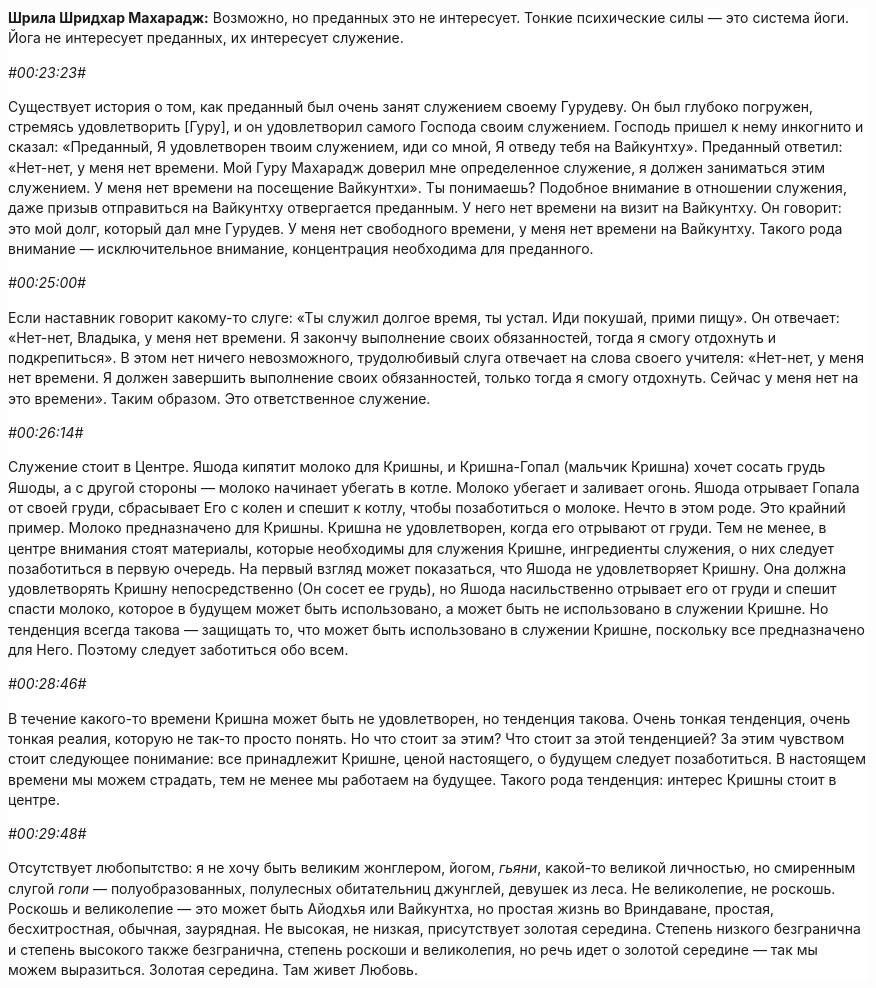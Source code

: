 **Шрила Шридхар Махарадж:** Возможно, но преданных это не интересует. Тонкие психические силы — это система йоги. Йога не интересует преданных, их интересует служение.

*#00:23:23#*

Существует история о том, как преданный был очень занят служением своему Гурудеву. Он был глубоко погружен, стремясь удовлетворить [Гуру], и он удовлетворил самого Господа своим служением. Господь пришел к нему инкогнито и сказал: «Преданный, Я удовлетворен твоим служением, иди со мной, Я отведу тебя на Вайкунтху». Преданный ответил: «Нет-нет, у меня нет времени. Мой Гуру Махарадж доверил мне определенное служение, я должен заниматься этим служением. У меня нет времени на посещение Вайкунтхи». Ты понимаешь? Подобное внимание в отношении служения, даже призыв отправиться на Вайкунтху отвергается преданным. У него нет времени на визит на Вайкунтху. Он говорит: это мой долг, который дал мне Гурудев. У меня нет свободного времени, у меня нет времени на Вайкунтху. Такого рода внимание — исключительное внимание, концентрация необходима для преданного.

*#00:25:00#*

Если наставник говорит какому-то слуге: «Ты служил долгое время, ты устал. Иди покушай, прими пищу». Он отвечает: «Нет-нет, Владыка, у меня нет времени. Я закончу выполнение своих обязанностей, тогда я смогу отдохнуть и подкрепиться». В этом нет ничего невозможного, трудолюбивый слуга отвечает на слова своего учителя: «Нет-нет, у меня нет времени. Я должен завершить выполнение своих обязанностей, только тогда я смогу отдохнуть. Сейчас у меня нет на это времени». Таким образом. Это ответственное служение.

*#00:26:14#*

Служение стоит в Центре. Яшода кипятит молоко для Кришны, и Кришна-Гопал (мальчик Кришна) хочет сосать грудь Яшоды, а с другой стороны — молоко начинает убегать в котле. Молоко убегает и заливает огонь. Яшода отрывает Гопала от своей груди, сбрасывает Его с колен и спешит к котлу, чтобы позаботиться о молоке. Нечто в этом роде. Это крайний пример. Молоко предназначено для Кришны. Кришна не удовлетворен, когда его отрывают от груди. Тем не менее, в центре внимания стоят материалы, которые необходимы для служения Кришне, ингредиенты служения, о них следует позаботиться в первую очередь. На первый взгляд может показаться, что Яшода не удовлетворяет Кришну. Она должна удовлетворять Кришну непосредственно (Он сосет ее грудь), но Яшода насильственно отрывает его от груди и спешит спасти молоко, которое в будущем может быть использовано, а может быть не использовано в служении Кришне. Но тенденция всегда такова — защищать то, что может быть использовано в служении Кришне, поскольку все предназначено для Него. Поэтому следует заботиться обо всем.

*#00:28:46#*

В течение какого-то времени Кришна может быть не удовлетворен, но тенденция такова. Очень тонкая тенденция, очень тонкая реалия, которую не так-то просто понять. Но что стоит за этим? Что стоит за этой тенденцией? За этим чувством стоит следующее понимание: все принадлежит Кришне, ценой настоящего, о будущем следует позаботиться. В настоящем времени мы можем страдать, тем не менее мы работаем на будущее. Такого рода тенденция: интерес Кришны стоит в центре.

*#00:29:48#*

Отсутствует любопытство: я не хочу быть великим жонглером, йогом, *гьяни*, какой-то великой личностью, но смиренным слугой *гопи* — полуобразованных, полулесных обитательниц джунглей, девушек из леса. Не великолепие, не роскошь. Роскошь и великолепие — это может быть Айодхья или Вайкунтха, но простая жизнь во Вриндаване, простая, бесхитростная, обычная, заурядная. Не высокая, не низкая, присутствует золотая середина. Степень низкого безгранична и степень высокого также безгранична, степень роскоши и великолепия, но речь идет о золотой середине — так мы можем выразиться. Золотая середина. Там живет Любовь.


[^_ftn1]: *на̄хам̇ тиш́т̣ха̄ми ваикун̣т̣хе, йогина̄м хр̣дайе на ча / мад-бхакта̄х̣ йатра га̄йанти, татра тишт̣ха̄ми на̄рада* — «На самом деле, дорогой Нарада, Я живу не на Вайкунтхе и не в сердцах йогов, а там, где Мои чистые преданные поют Мое Святое Имя и слушают повествования о Моем образе, играх и качествах» («Падма-пурана», Уттара-кханда, 92.21-22).